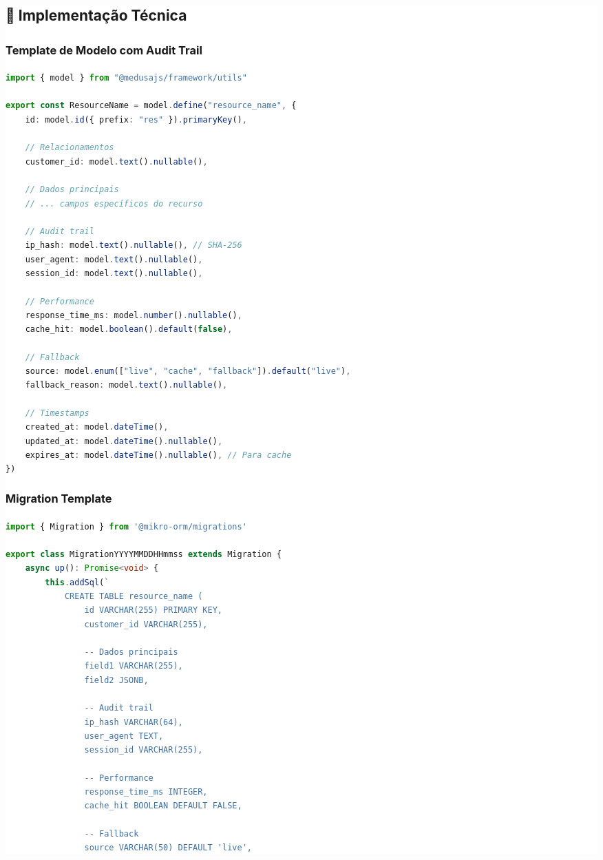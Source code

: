 
## 🔧 Implementação Técnica

### Template de Modelo com Audit Trail

```typescript
import { model } from "@medusajs/framework/utils"

export const ResourceName = model.define("resource_name", {
    id: model.id({ prefix: "res" }).primaryKey(),
    
    // Relacionamentos
    customer_id: model.text().nullable(),
    
    // Dados principais
    // ... campos específicos do recurso
    
    // Audit trail
    ip_hash: model.text().nullable(), // SHA-256
    user_agent: model.text().nullable(),
    session_id: model.text().nullable(),
    
    // Performance
    response_time_ms: model.number().nullable(),
    cache_hit: model.boolean().default(false),
    
    // Fallback
    source: model.enum(["live", "cache", "fallback"]).default("live"),
    fallback_reason: model.text().nullable(),
    
    // Timestamps
    created_at: model.dateTime(),
    updated_at: model.dateTime().nullable(),
    expires_at: model.dateTime().nullable(), // Para cache
})
```

### Migration Template

```typescript
import { Migration } from '@mikro-orm/migrations'

export class MigrationYYYYMMDDHHmmss extends Migration {
    async up(): Promise<void> {
        this.addSql(`
            CREATE TABLE resource_name (
                id VARCHAR(255) PRIMARY KEY,
                customer_id VARCHAR(255),
                
                -- Dados principais
                field1 VARCHAR(255),
                field2 JSONB,
                
                -- Audit trail
                ip_hash VARCHAR(64),
                user_agent TEXT,
                session_id VARCHAR(255),
                
                -- Performance
                response_time_ms INTEGER,
                cache_hit BOOLEAN DEFAULT FALSE,
                
                -- Fallback
                source VARCHAR(50) DEFAULT 'live',
```